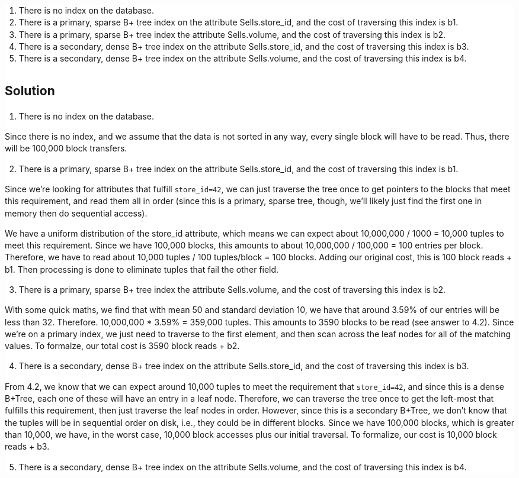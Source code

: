 1. There is no index on the database.
2. There is a primary, sparse B+ tree index on the attribute Sells.store_id, and the cost of traversing this index is b1.
3. There is a primary, sparse B+ tree index the attribute Sells.volume, and the cost of traversing this index is b2.
4. There is a secondary, dense B+ tree index on the attribute Sells.store_id, and the cost of traversing this index is b3.
5. There is a secondary, dense B+ tree index on the attribute Sells.volume, and the cost of traversing this index is b4.



## Solution

1. There is no index on the database.

Since there is no index, and we assume that the data is not sorted in any way, every single block will have to be read. Thus, there will be 100,000 block transfers.

2. There is a primary, sparse B+ tree index on the attribute Sells.store_id, and the cost of traversing this index is b1.

Since we’re looking for attributes that fulfill `store_id=42`, we can just traverse the tree once to get pointers to the blocks that meet this requirement, and read them all in order (since this is a primary, sparse tree, though, we’ll likely just find the first one in memory then do sequential access).

We have a uniform distribution of the store_id attribute, which means we can expect about 10,000,000 / 1000 = 10,000 tuples to meet this requirement. Since we have 100,000 blocks, this amounts to about 10,000,000 / 100,000 = 100 entries per block. Therefore, we have to read about 10,000 tuples / 100 tuples/block = 100 blocks. Adding our original cost, this is 100 block reads + b1. Then processing is done to eliminate tuples that fail the other field.

3. There is a primary, sparse B+ tree index the attribute Sells.volume, and the cost of traversing this index is b2.

With some quick maths, we find that with mean 50 and standard deviation 10, we have that around 3.59% of our entries will be less than 32. Therefore. 10,000,000 * 3.59% = 359,000 tuples. This amounts to 3590 blocks to be read (see answer to 4.2). Since we’re on a primary index, we just need to traverse to the first element, and then scan across the leaf nodes for all of the matching values. To formalze, our total cost is 3590 block reads + b2.

4. There is a secondary, dense B+ tree index on the attribute Sells.store_id, and the cost of traversing this index is b3.

From 4.2, we know that we can expect around 10,000 tuples to meet the requirement that `store_id=42`, and since this is a dense B+Tree, each one of these will have an entry in a leaf node. Therefore, we can traverse the tree once to get the left-most that fulfills this requirement, then just traverse the leaf nodes in order. However, since this is a secondary B+Tree, we don’t know that the tuples will be in sequential order on disk, i.e., they could be in different blocks. Since we have 100,000 blocks, which is greater than 10,000, we have, in the worst case, 10,000 block accesses plus our initial traversal. To formalize, our cost is 10,000 block reads + b3.

5. There is a secondary, dense B+ tree index on the attribute Sells.volume, and the cost of traversing this index is b4.
